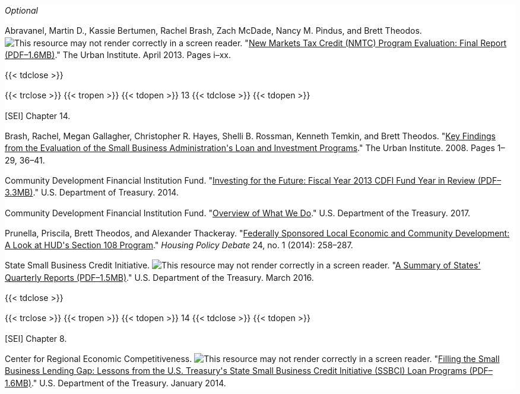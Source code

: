_Optional_

Abravanel, Martin D., Kassie Bertumen, Rachel Brash, Zach McDade, Nancy M. Pindus, and Brett Theodos. ![This resource may not render correctly in a screen reader.](/images/inacessible.gif) "[New Markets Tax Credit (NMTC) Program Evaluation: Final Report (PDF–1.6MB)](http://www.urban.org/sites/default/files/publication/24211/412958-New-Markets-Tax-Credit-NMTC-Program-Evaluation.PDF)." The Urban Institute. April 2013. Pages i–xx.


{{< tdclose >}}

{{< trclose >}}
{{< tropen >}}
{{< tdopen >}}
13
{{< tdclose >}}
{{< tdopen >}}


\[SEI\] Chapter 14.

Brash, Rachel, Megan Gallagher, Christopher R. Hayes, Shelli B. Rossman, Kenneth Temkin, and Brett Theodos. "[Key Findings from the Evaluation of the Small Business Administration's Loan and Investment Programs](http://www.urban.org/research/publication/key-findings-evaluation-small-business-administrations-loan-and-investment-programs/view/full_report)." The Urban Institute. 2008. Pages 1–29, 36–41.

Community Development Financial Institution Fund. "[Investing for the Future: Fiscal Year 2013 CDFI Fund Year in Review (PDF–3.3MB)](https://www.mycdfi.cdfifund.gov/news_events/CDFI7325_1_YR_2013web_V05abf_508%20v4.pdf)." U.S. Department of Treasury. 2014.

Community Development Financial Institution Fund. "[Overview of What We Do](https://www.mycdfi.cdfifund.gov/what_we_do/overview.asp)." U.S. Department of the Treasury. 2017.

Prunella, Priscila, Brett Theodos, and Alexander Thackeray. "[Federally Sponsored Local Economic and Community Development: A Look at HUD's Section 108 Program](https://doi.org/10.1080/10511482.2013.864320)." _Housing Policy Debate_ 24, no. 1 (2014): 258–287.

State Small Business Credit Initiative. ![This resource may not render correctly in a screen reader.](/images/inacessible.gif) "[A Summary of States' Quarterly Reports (PDF–1.5MB)](https://www.treasury.gov/resource-center/sb-programs/Documents/SSBCI%20Quarterly%20Report%20Summary%20March%202016_FINAL.PDF)." U.S. Department of the Treasury. March 2016.


{{< tdclose >}}

{{< trclose >}}
{{< tropen >}}
{{< tdopen >}}
14
{{< tdclose >}}
{{< tdopen >}}


\[SEI\] Chapter 8.

Center for Regional Economic Competitiveness. ![This resource may not render correctly in a screen reader.](/images/inacessible.gif) "[Filling the Small Business Lending Gap: Lessons from the U.S. Treasury's State Small Business Credit Initiative (SSBCI) Loan Programs (PDF–1.6MB)](https://www.treasury.gov/resource-center/sb-programs/Documents/CREC%20January%202014%20FINAL.pdf)." U.S. Department of the Treasury. January 2014.
